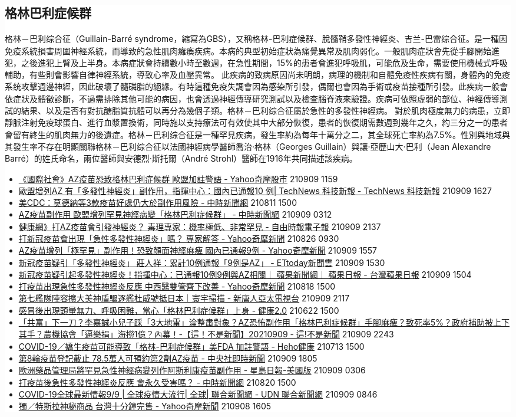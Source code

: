 ## 格林巴利症候群

格林－巴利综合征（Guillain-Barré syndrome，縮寫為GBS），又稱格林-巴利症候群、脫髓鞘多發性神經炎、吉兰-巴雷综合征。是一種因免疫系統損害周圍神經系統，而導致的急性肌肉癱瘓疾病。本病的典型初始症狀為痛覺異常及肌肉弱化。一般肌肉症狀會先從手腳開始進犯，之後進犯上臂及上半身。本病症狀會持續數小時至數週，在急性期間，15%的患者會進犯呼吸肌，可能危及生命，需要使用機械式呼吸輔助，有些則會影響自律神經系統，導致心率及血壓異常。
此疾病的致病原因尚未明朗，病理的機制和自體免疫性疾病有關，身體內的免疫系统攻擊週邊神經，因此破壞了髓磷脂的絕緣。有時這種免疫失調會因為感染所引發，偶爾也會因為手術或疫苗接種所引發。此疾病一般會依症狀及體徵診斷，不過需排除其他可能的病因，也會透過神經傳導研究測試以及檢查腦脊液來驗證。疾病可依照虛弱的部位、神經傳導測試的結果、以及是否有對抗醣脂質抗體可以再分為幾個子類。格林－巴利综合征屬於急性的多發性神經病。
對於肌肉極度無力的病患，立即靜脈注射免疫球蛋白、進行血漿置換術，同時施以支持療法可有效使其中大部分恢復，患者的恢復期需數週到幾年之久，約三分之一的患者會留有終生的肌肉無力的後遺症。格林－巴利综合征是一種罕見疾病，發生率約為每年十萬分之二，其全球死亡率約為7.5%。性別與地域與其發生率不存在明顯關聯格林－巴利综合征以法國神經病學醫師喬治·格林（Georges Guillain）與讓·亞歷山大·巴利（Jean Alexandre Barré）的姓氏命名，兩位醫師與安德烈·斯托爾（André Strohl）醫師在1916年共同描述該疾病。
- [《國際社會》AZ疫苗恐致格林巴利症候群 歐盟加註警語 - Yahoo奇摩股市](https://tw.stock.yahoo.com/news/%E5%9C%8B%E9%9A%9B%E7%A4%BE%E6%9C%83-az%E7%96%AB%E8%8B%97%E6%81%90%E8%87%B4%E6%A0%BC%E6%9E%97%E5%B7%B4%E5%88%A9%E7%97%87%E5%80%99%E7%BE%A4-%E6%AD%90%E7%9B%9F%E5%8A%A0%E8%A8%BB%E8%AD%A6%E8%AA%9E-035909969.html "《國際社會》AZ疫苗恐致格林巴利症候群 歐盟加註警語 - Yahoo奇摩股市") 210909 1159
- [歐盟增列AZ 有「多發性神經炎」副作用，指揮中心：國內已通報10 例| TechNews 科技新報 - TechNews 科技新報](https://technews.tw/2021/09/09/guillain-barre-syndrome/ "歐盟增列AZ 有「多發性神經炎」副作用，指揮中心：國內已通報10 例| TechNews 科技新報 - TechNews 科技新報") 210909 1627
- [美CDC：莫德納等3款疫苗好處仍大於副作用風險 - 中時新聞網](https://wantrich.chinatimes.com/news/20210811S434227 "美CDC：莫德納等3款疫苗好處仍大於副作用風險 - 中時新聞網") 210811 1500
- [AZ疫苗副作用 歐盟增列罕見神經病變「格林巴利症候群」 - 中時新聞網](https://www.chinatimes.com/realtimenews/20210909000786-260408?ctrack=mo_main_recmd_p02 "AZ疫苗副作用 歐盟增列罕見神經病變「格林巴利症候群」 - 中時新聞網") 210909 0312
- [健康網》打AZ疫苗會引發神經炎？ 毒理專家：機率極低、非常罕見 - 自由時報電子報](https://health.ltn.com.tw/article/breakingnews/3666855 "健康網》打AZ疫苗會引發神經炎？ 毒理專家：機率極低、非常罕見 - 自由時報電子報") 210909 2137
- [打新冠疫苗會出現「急性多發性神經炎」嗎？ 專家解答 - Yahoo奇摩新聞](https://tw.news.yahoo.com/%E6%89%93%E6%96%B0%E5%86%A0%E7%96%AB%E8%8B%97%E6%9C%83%E5%87%BA%E7%8F%BE-%E6%80%A5%E6%80%A7%E5%A4%9A%E7%99%BC%E6%80%A7%E7%A5%9E%E7%B6%93%E7%82%8E-%E5%97%8E-%E5%B0%88%E5%AE%B6%E8%A7%A3%E7%AD%94-013000922.html "打新冠疫苗會出現「急性多發性神經炎」嗎？ 專家解答 - Yahoo奇摩新聞") 210826 0930
- [AZ疫苗增列「極罕見」副作用！恐致顏面神經麻痺 國內已通報9例 - Yahoo奇摩新聞](https://tw.news.yahoo.com/az%E7%96%AB%E8%8B%97%E5%A2%9E%E5%88%97-%E6%A5%B5%E7%BD%95%E8%A6%8B-%E5%89%AF%E4%BD%9C%E7%94%A8-%E6%81%90%E8%87%B4%E9%A1%8F%E9%9D%A2%E7%A5%9E%E7%B6%93%E9%BA%BB%E7%97%BA-%E5%9C%8B%E5%85%A7%E5%B7%B2%E9%80%9A%E5%A0%B19%E4%BE%8B-075700714.html "AZ疫苗增列「極罕見」副作用！恐致顏面神經麻痺 國內已通報9例 - Yahoo奇摩新聞") 210909 1557
- [新冠疫苗疑引「多發性神經炎」 莊人祥：累計10例通報「9例是AZ」 - ETtoday新聞雲](https://www.ettoday.net/news/20210909/2075617.htm "新冠疫苗疑引「多發性神經炎」 莊人祥：累計10例通報「9例是AZ」 - ETtoday新聞雲") 210909 1530
- [新冠疫苗疑引起多發性神經炎！指揮中心：已通報10例9例與AZ相關｜ 蘋果新聞網｜ 蘋果日報 - 台灣蘋果日報](https://tw.appledaily.com/life/20210909/P2XDPCM2QJHLFPUGFM6XVWFW4Y/ "新冠疫苗疑引起多發性神經炎！指揮中心：已通報10例9例與AZ相關｜ 蘋果新聞網｜ 蘋果日報 - 台灣蘋果日報") 210909 1504
- [打疫苗出現急性多發性神經炎反應 中西醫雙管齊下改善 - Yahoo奇摩新聞](https://tw.news.yahoo.com/%E6%89%93%E7%96%AB%E8%8B%97%E5%87%BA%E7%8F%BE%E6%80%A5%E6%80%A7%E5%A4%9A%E7%99%BC%E6%80%A7%E7%A5%9E%E7%B6%93%E7%82%8E%E5%8F%8D%E6%87%89-%E4%B8%AD%E8%A5%BF%E9%86%AB%E9%9B%99%E7%AE%A1%E9%BD%8A%E4%B8%8B%E6%94%B9%E5%96%84-021809203.html "打疫苗出現急性多發性神經炎反應 中西醫雙管齊下改善 - Yahoo奇摩新聞") 210818 1500
- [第七艦隊陣容擴大美神盾驅逐艦杜威號抵日本｜寰宇掃描 - 新唐人亞太電視台](https://www.ntdtv.com.tw/b5/20210909/video/303568.html "第七艦隊陣容擴大美神盾驅逐艦杜威號抵日本｜寰宇掃描 - 新唐人亞太電視台") 210909 2117
- [感冒後出現頭暈無力、呼吸困難，當心「格林巴利症候群」上身 - 健康2.0](https://health.tvbs.com.tw/medical/328623 "感冒後出現頭暈無力、呼吸困難，當心「格林巴利症候群」上身 - 健康2.0") 210622 1500
- [「共富」下一刀？李嘉誠小兒子踩「3大地雷」淪整肅對象？AZ恐怖副作用「格林巴利症候群」手腳麻痺？致死率5%？政府補助被上下其手？農機協會「逼樂捐」海撈1億？內幕！-【這！不是新聞】20210909 - 這!不是新聞](https://www.youtube.com/watch?v=WGpajae52vs "「共富」下一刀？李嘉誠小兒子踩「3大地雷」淪整肅對象？AZ恐怖副作用「格林巴利症候群」手腳麻痺？致死率5%？政府補助被上下其手？農機協會「逼樂捐」海撈1億？內幕！-【這！不是新聞】20210909 - 這!不是新聞") 210909 2243
- [COVID-19／嬌生疫苗可能導致「格林-巴利症候群」美FDA 加註警語 - Heho健康](https://heho.com.tw/archives/182794 "COVID-19／嬌生疫苗可能導致「格林-巴利症候群」美FDA 加註警語 - Heho健康") 210713 1500
- [第8輪疫苗登記截止 78.5萬人可預約第2劑AZ疫苗 - 中央社即時新聞](https://www.cna.com.tw/news/firstnews/202109090299.aspx "第8輪疫苗登記截止 78.5萬人可預約第2劑AZ疫苗 - 中央社即時新聞") 210909 1805
- [歐洲藥品管理局將罕見急性神經病變列作阿斯利康疫苗副作用 - 星島日報-美國版](https://www.singtaousa.com/2021-09-08/%E6%AD%90%E6%B4%B2%E8%97%A5%E5%93%81%E7%AE%A1%E7%90%86%E5%B1%80%E5%B0%87%E7%BD%95%E8%A6%8B%E6%80%A5%E6%80%A7%E7%A5%9E%E7%B6%93%E7%82%8E-%E5%88%97%E4%BD%9C%E9%98%BF%E6%96%AF%E5%88%A9%E5%BA%B7%E7%96%AB/3624664 "歐洲藥品管理局將罕見急性神經病變列作阿斯利康疫苗副作用 - 星島日報-美國版") 210909 0306
- [打疫苗後急性多發性神經炎反應 會永久受害嗎？ - 中時新聞網](https://www.chinatimes.com/realtimenews/20210820000022-260418 "打疫苗後急性多發性神經炎反應 會永久受害嗎？ - 中時新聞網") 210820 1500
- [COVID-19全球最新情報9/9 | 全球疫情大流行| 全球| 聯合新聞網 - UDN 聯合新聞網](https://udn.com/news/story/121707/5732701 "COVID-19全球最新情報9/9 | 全球疫情大流行| 全球| 聯合新聞網 - UDN 聯合新聞網") 210909 0846
- [獨／特斯拉神秘商品 台灣十分鐘完售 - Yahoo奇摩新聞](https://tw.news.yahoo.com/%E7%8D%A8-%E7%89%B9%E6%96%AF%E6%8B%89%E7%A5%9E%E7%A7%98%E5%95%86%E5%93%81-%E5%8F%B0%E7%81%A3%E5%8D%81%E5%88%86%E9%90%98%E5%AE%8C%E5%94%AE-080522116.html "獨／特斯拉神秘商品 台灣十分鐘完售 - Yahoo奇摩新聞") 210908 1605